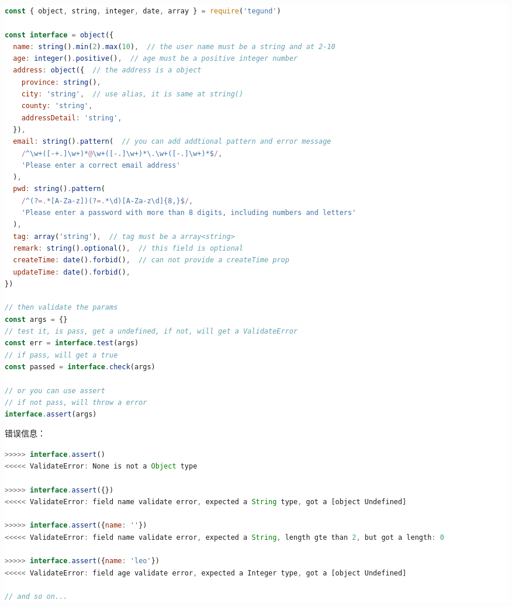 ```javascript
const { object, string, integer, date, array } = require('tegund')

const interface = object({
  name: string().min(2).max(10),  // the user name must be a string and at 2-10
  age: integer().positive(),  // age must be a positive integer number
  address: object({  // the address is a object
	province: string(),
	city: 'string',  // use alias, it is same at string()
	county: 'string',
	addressDetail: 'string',
  }),
  email: string().pattern(  // you can add addtional pattern and error message
    /^\w+([-+.]\w+)*@\w+([-.]\w+)*\.\w+([-.]\w+)*$/,
    'Please enter a correct email address'
  ),
  pwd: string().pattern(
    /^(?=.*[A-Za-z])(?=.*\d)[A-Za-z\d]{8,}$/,
    'Please enter a password with more than 8 digits, including numbers and letters'
  ),
  tag: array('string'),  // tag must be a array<string>
  remark: string().optional(),  // this field is optional
  createTime: date().forbid(),  // can not provide a createTime prop
  updateTime: date().forbid(),
})

// then validate the params
const args = {}
// test it, is pass, get a undefined, if not, will get a ValidateError
const err = interface.test(args)
// if pass, will get a true
const passed = interface.check(args)

// or you can use assert
// if not pass, will throw a error
interface.assert(args)
```
错误信息：
```javascript
>>>>> interface.assert()
<<<<< ValidateError: None is not a Object type

>>>>> interface.assert({})
<<<<< ValidateError: field name validate error, expected a String type, got a [object Undefined]

>>>>> interface.assert({name: ''})
<<<<< ValidateError: field name validate error, expected a String, length gte than 2, but got a length: 0

>>>>> interface.assert({name: 'leo'})
<<<<< ValidateError: field age validate error, expected a Integer type, got a [object Undefined]

// and so on...
```
